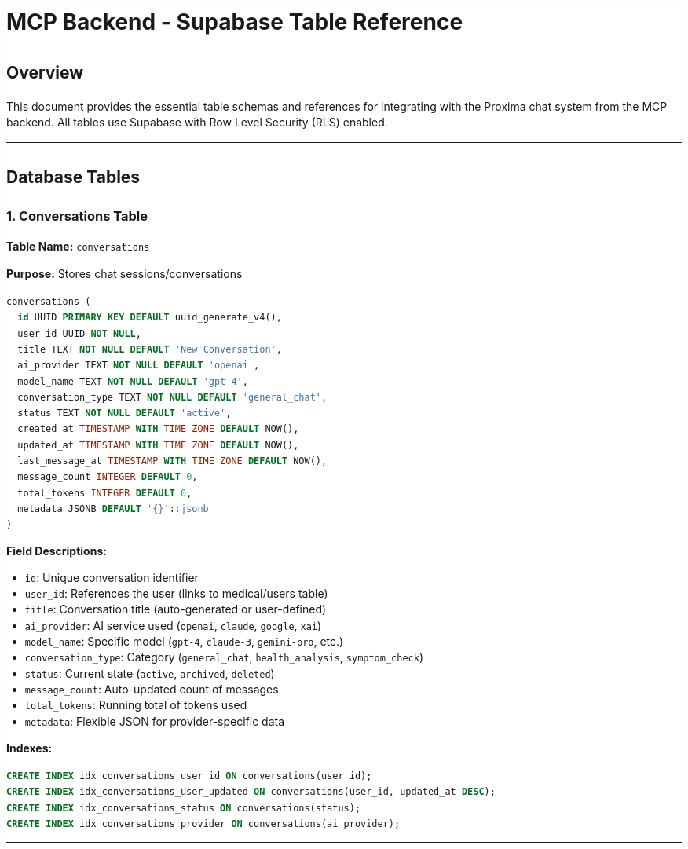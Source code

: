 # MCP Backend - Supabase Table Reference

## Overview

This document provides the essential table schemas and references for integrating with the Proxima chat system from the MCP backend. All tables use Supabase with Row Level Security (RLS) enabled.

---

## Database Tables

### 1. Conversations Table

**Table Name:** `conversations`

**Purpose:** Stores chat sessions/conversations

```sql
conversations (
  id UUID PRIMARY KEY DEFAULT uuid_generate_v4(),
  user_id UUID NOT NULL,
  title TEXT NOT NULL DEFAULT 'New Conversation',
  ai_provider TEXT NOT NULL DEFAULT 'openai',
  model_name TEXT NOT NULL DEFAULT 'gpt-4',
  conversation_type TEXT NOT NULL DEFAULT 'general_chat',
  status TEXT NOT NULL DEFAULT 'active',
  created_at TIMESTAMP WITH TIME ZONE DEFAULT NOW(),
  updated_at TIMESTAMP WITH TIME ZONE DEFAULT NOW(),
  last_message_at TIMESTAMP WITH TIME ZONE DEFAULT NOW(),
  message_count INTEGER DEFAULT 0,
  total_tokens INTEGER DEFAULT 0,
  metadata JSONB DEFAULT '{}'::jsonb
)
```

**Field Descriptions:**
- `id`: Unique conversation identifier
- `user_id`: References the user (links to medical/users table)
- `title`: Conversation title (auto-generated or user-defined)
- `ai_provider`: AI service used (`openai`, `claude`, `google`, `xai`)
- `model_name`: Specific model (`gpt-4`, `claude-3`, `gemini-pro`, etc.)
- `conversation_type`: Category (`general_chat`, `health_analysis`, `symptom_check`)
- `status`: Current state (`active`, `archived`, `deleted`)
- `message_count`: Auto-updated count of messages
- `total_tokens`: Running total of tokens used
- `metadata`: Flexible JSON for provider-specific data

**Indexes:**
```sql
CREATE INDEX idx_conversations_user_id ON conversations(user_id);
CREATE INDEX idx_conversations_user_updated ON conversations(user_id, updated_at DESC);
CREATE INDEX idx_conversations_status ON conversations(status);
CREATE INDEX idx_conversations_provider ON conversations(ai_provider);
```

---